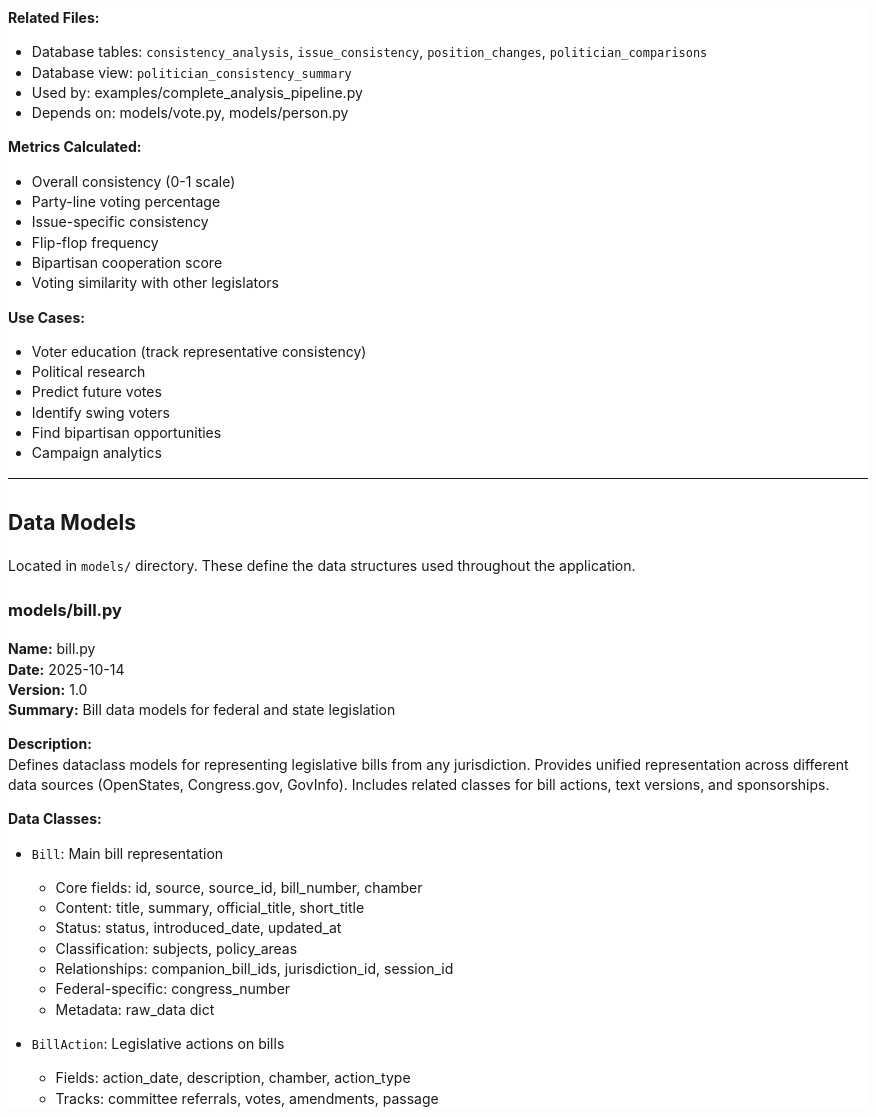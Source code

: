 **Related Files:**
- Database tables: `consistency_analysis`, `issue_consistency`, `position_changes`, `politician_comparisons`
- Database view: `politician_consistency_summary`
- Used by: examples/complete_analysis_pipeline.py
- Depends on: models/vote.py, models/person.py

**Metrics Calculated:**
- Overall consistency (0-1 scale)
- Party-line voting percentage
- Issue-specific consistency
- Flip-flop frequency
- Bipartisan cooperation score
- Voting similarity with other legislators

**Use Cases:**
- Voter education (track representative consistency)
- Political research
- Predict future votes
- Identify swing voters
- Find bipartisan opportunities
- Campaign analytics

---

## Data Models

Located in `models/` directory. These define the data structures used throughout the application.

### models/bill.py

**Name:** bill.py  
**Date:** 2025-10-14  
**Version:** 1.0  
**Summary:** Bill data models for federal and state legislation

**Description:**  
Defines dataclass models for representing legislative bills from any jurisdiction. Provides unified representation across different data sources (OpenStates, Congress.gov, GovInfo). Includes related classes for bill actions, text versions, and sponsorships.

**Data Classes:**
- `Bill`: Main bill representation
  - Core fields: id, source, source_id, bill_number, chamber
  - Content: title, summary, official_title, short_title
  - Status: status, introduced_date, updated_at
  - Classification: subjects, policy_areas
  - Relationships: companion_bill_ids, jurisdiction_id, session_id
  - Federal-specific: congress_number
  - Metadata: raw_data dict

- `BillAction`: Legislative actions on bills
  - Fields: action_date, description, chamber, action_type
  - Tracks: committee referrals, votes, amendments, passage
